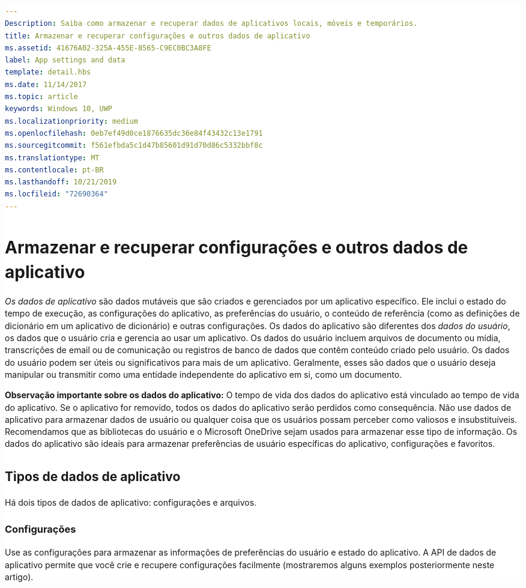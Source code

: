 ```yaml
---
Description: Saiba como armazenar e recuperar dados de aplicativos locais, móveis e temporários.
title: Armazenar e recuperar configurações e outros dados de aplicativo
ms.assetid: 41676A02-325A-455E-8565-C9EC0BC3A8FE
label: App settings and data
template: detail.hbs
ms.date: 11/14/2017
ms.topic: article
keywords: Windows 10, UWP
ms.localizationpriority: medium
ms.openlocfilehash: 0eb7ef49d0ce1876635dc36e84f43432c13e1791
ms.sourcegitcommit: f561efbda5c1d47b85601d91d70d86c5332bbf8c
ms.translationtype: MT
ms.contentlocale: pt-BR
ms.lasthandoff: 10/21/2019
ms.locfileid: "72690364"
---
```

# <a name="store-and-retrieve-settings-and-other-app-data"></a>Armazenar e recuperar configurações e outros dados de aplicativo

*Os dados de aplicativo* são dados mutáveis que são criados e gerenciados por um aplicativo específico. Ele inclui o estado do tempo de execução, as configurações do aplicativo, as preferências do usuário, o conteúdo de referência (como as definições de dicionário em um aplicativo de dicionário) e outras configurações. Os dados do aplicativo são diferentes dos *dados do usuário*, os dados que o usuário cria e gerencia ao usar um aplicativo. Os dados do usuário incluem arquivos de documento ou mídia, transcrições de email ou de comunicação ou registros de banco de dados que contêm conteúdo criado pelo usuário. Os dados do usuário podem ser úteis ou significativos para mais de um aplicativo. Geralmente, esses são dados que o usuário deseja manipular ou transmitir como uma entidade independente do aplicativo em si, como um documento.

**Observação importante sobre os dados do aplicativo:** O tempo de vida dos dados do aplicativo está vinculado ao tempo de vida do aplicativo. Se o aplicativo for removido, todos os dados do aplicativo serão perdidos como consequência. Não use dados de aplicativo para armazenar dados de usuário ou qualquer coisa que os usuários possam perceber como valiosos e insubstituíveis. Recomendamos que as bibliotecas do usuário e o Microsoft OneDrive sejam usados para armazenar esse tipo de informação. Os dados do aplicativo são ideais para armazenar preferências de usuário específicas do aplicativo, configurações e favoritos.

## <a name="types-of-app-data"></a>Tipos de dados de aplicativo

Há dois tipos de dados de aplicativo: configurações e arquivos.

### <a name="settings"></a>Configurações

Use as configurações para armazenar as informações de preferências do usuário e estado do aplicativo. A API de dados de aplicativo permite que você crie e recupere configurações facilmente (mostraremos alguns exemplos posteriormente neste artigo).
